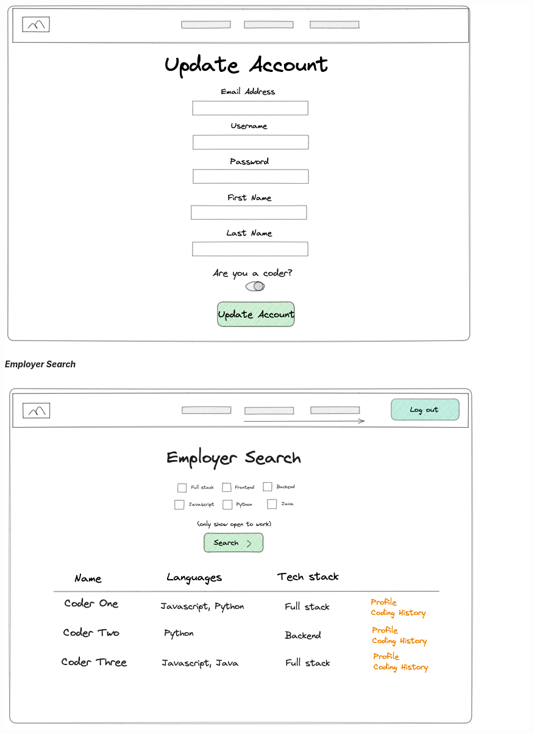 ![Update account wireframe](updateAccount.png)

##### Employer Search

![Employer search wireframe](employerSearch.png)
